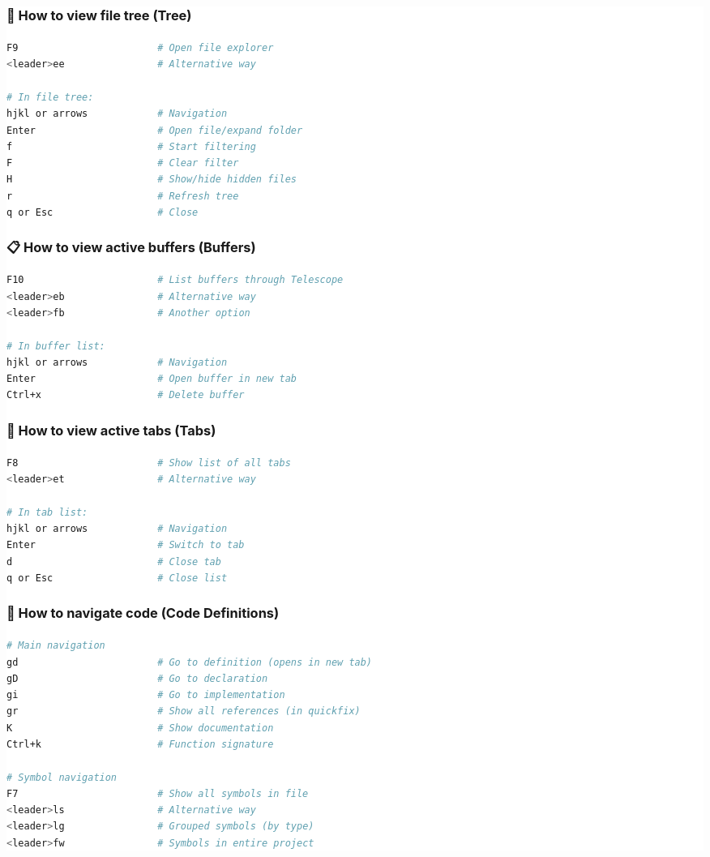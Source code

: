### 🌳 How to view file tree (Tree)
```bash
F9                        # Open file explorer
<leader>ee                # Alternative way

# In file tree:
hjkl or arrows            # Navigation
Enter                     # Open file/expand folder
f                         # Start filtering
F                         # Clear filter
H                         # Show/hide hidden files
r                         # Refresh tree
q or Esc                  # Close
```

### 📋 How to view active buffers (Buffers)
```bash
F10                       # List buffers through Telescope
<leader>eb                # Alternative way
<leader>fb                # Another option

# In buffer list:
hjkl or arrows            # Navigation
Enter                     # Open buffer in new tab
Ctrl+x                    # Delete buffer
```

### 📑 How to view active tabs (Tabs)
```bash
F8                        # Show list of all tabs
<leader>et                # Alternative way

# In tab list:
hjkl or arrows            # Navigation
Enter                     # Switch to tab
d                         # Close tab
q or Esc                  # Close list
```

### 🎯 How to navigate code (Code Definitions)
```bash
# Main navigation
gd                        # Go to definition (opens in new tab)
gD                        # Go to declaration
gi                        # Go to implementation
gr                        # Show all references (in quickfix)
K                         # Show documentation
Ctrl+k                    # Function signature

# Symbol navigation
F7                        # Show all symbols in file
<leader>ls                # Alternative way
<leader>lg                # Grouped symbols (by type)
<leader>fw                # Symbols in entire project
```
